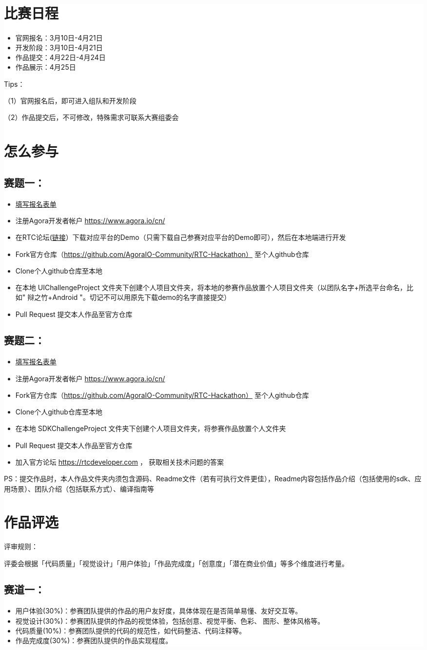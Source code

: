 

# 比赛日程
* 官网报名：3月10日-4月21日
* 开发阶段：3月10日-4月21日
* 作品提交：4月22日-4月24日
* 作品展示：4月25日

Tips：

（1）官网报名后，即可进入组队和开发阶段

（2）作品提交后，不可修改，特殊需求可联系大赛组委会

# 怎么参与

## 赛题一：
* [填写报名表单](https://segmentfault.com/page/rtc-hackathon-2020)

* 注册Agora开发者帐户 https://www.agora.io/cn/

* 在RTC论坛([链接](https://rtcdeveloper.com/t/topic/17072)）下载对应平台的Demo（只需下载自己参赛对应平台的Demo即可），然后在本地端进行开发

* Fork官方仓库（https://github.com/AgoraIO-Community/RTC-Hackathon） 至个人github仓库

* Clone个人github仓库至本地

* 在本地 UIChallengeProject 文件夹下创建个人项目文件夹，将本地的参赛作品放置个人项目文件夹（以团队名字+所选平台命名，比如" 辩之竹+Android "。切记不可以用原先下载demo的名字直接提交）

* Pull Request 提交本人作品至官方仓库


## 赛题二：
* [填写报名表单](https://segmentfault.com/page/rtc-hackathon-2020)

* 注册Agora开发者帐户 https://www.agora.io/cn/

* Fork官方仓库（https://github.com/AgoraIO-Community/RTC-Hackathon） 至个人github仓库

* Clone个人github仓库至本地

* 在本地 SDKChallengeProject 文件夹下创建个人项目文件夹，将参赛作品放置个人文件夹

* Pull Request 提交本人作品至官方仓库

* 加入官方论坛 https://rtcdeveloper.com ， 获取相关技术问题的答案

PS：提交作品时，本人作品文件夹内须包含源码、Readme文件（若有可执行文件更佳），Readme内容包括作品介绍（包括使用的sdk、应用场景）、团队介绍（包括联系方式）、编译指南等


# 作品评选
评审规则：

评委会根据「代码质量」「视觉设计」「用户体验」「作品完成度」「创意度」「潜在商业价值」等多个维度进行考量。
## 赛道一：
* 用户体验(30%)：参赛团队提供的作品的用户友好度，具体体现在是否简单易懂、友好交互等。
* 视觉设计(30%)：参赛团队提供的作品的视觉体验，包括创意、视觉平衡、色彩、 图形、整体风格等。
* 代码质量(10%)：参赛团队提供的代码的规范性，如代码整洁、代码注释等。
* 作品完成度(30%)：参赛团队提供的作品实现程度。
